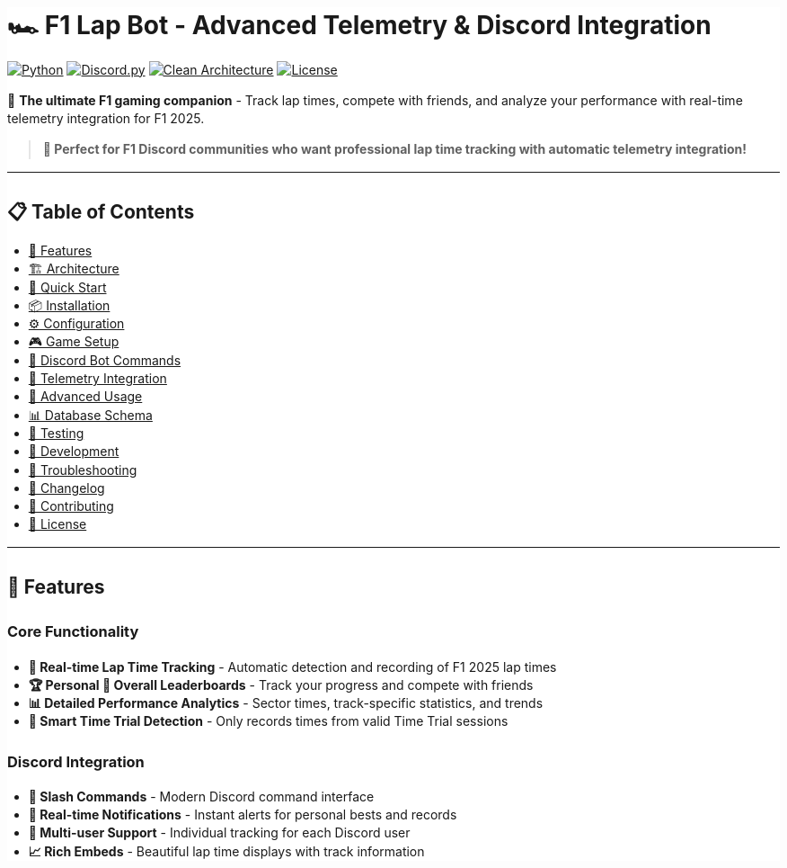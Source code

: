 # 🏎️ F1 Lap Bot - Advanced Telemetry & Discord Integration

[![Python](https://img.shields.io/badge/Python-3.10+-blue.svg)](https://python.org)
[![Discord.py](https://img.shields.io/badge/discord.py-2.0+-green.svg)](https://discordpy.readthedocs.io/)
[![Clean Architecture](https://img.shields.io/badge/Architecture-Clean-brightgreen.svg)](https://blog.cleancoder.com/uncle-bob/2012/08/13/the-clean-architecture.html)
[![License](https://img.shields.io/badge/License-MIT-yellow.svg)](LICENSE)

🏁 **The ultimate F1 gaming companion** - Track lap times, compete with friends, and analyze your performance with real-time telemetry integration for F1 2025.

> **🎯 Perfect for F1 Discord communities who want professional lap time tracking with automatic telemetry integration!**

---

## 📋 Table of Contents

- [🌟 Features](#-features)
- [🏗️ Architecture](#️-architecture)
- [🚀 Quick Start](#-quick-start)
- [📦 Installation](#-installation)
- [⚙️ Configuration](#️-configuration)
- [🎮 Game Setup](#-game-setup)
- [🤖 Discord Bot Commands](#-discord-bot-commands)
- [📡 Telemetry Integration](#-telemetry-integration)
- [🔧 Advanced Usage](#-advanced-usage)
- [📊 Database Schema](#-database-schema)
- [🧪 Testing](#-testing)
- [🔄 Development](#-development)
- [🐛 Troubleshooting](#-troubleshooting)
- [📝 Changelog](#-changelog)
- [🤝 Contributing](#-contributing)
- [📄 License](#-license)

---

## 🌟 Features

### Core Functionality
- **🏁 Real-time Lap Time Tracking** - Automatic detection and recording of F1 2025 lap times
- **🏆 Personal  Overall Leaderboards** - Track your progress and compete with friends
- **📊 Detailed Performance Analytics** - Sector times, track-specific statistics, and trends
- **🎯 Smart Time Trial Detection** - Only records times from valid Time Trial sessions

### Discord Integration
- **🤖 Slash Commands** - Modern Discord command interface
- **🚨 Real-time Notifications** - Instant alerts for personal bests and records
- **👥 Multi-user Support** - Individual tracking for each Discord user
- **📈 Rich Embeds** - Beautiful lap time displays with track information
